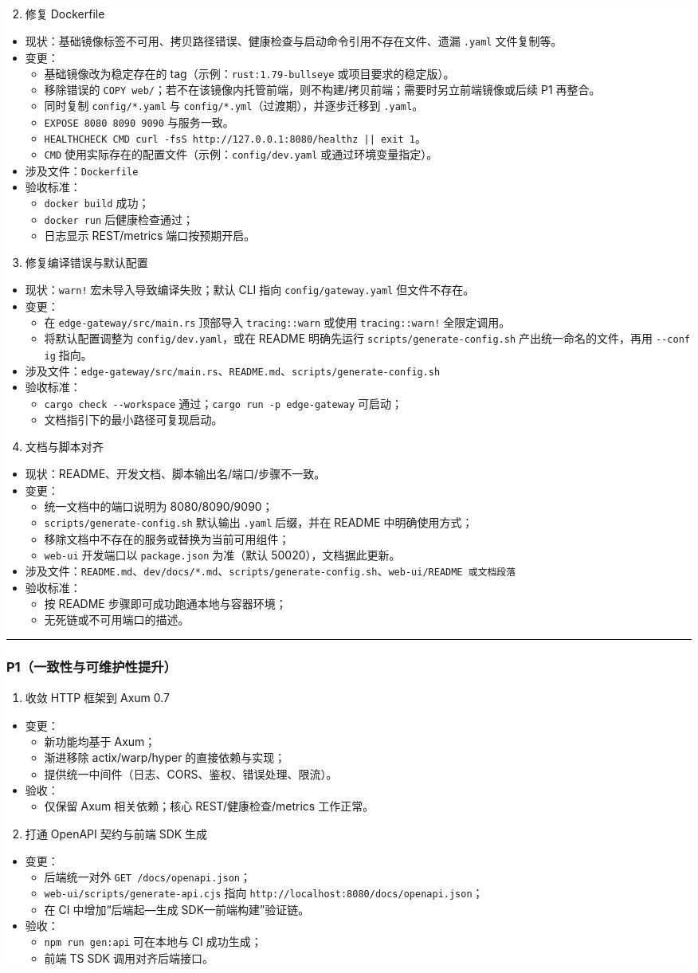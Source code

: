 2) 修复 Dockerfile
- 现状：基础镜像标签不可用、拷贝路径错误、健康检查与启动命令引用不存在文件、遗漏 `.yaml` 文件复制等。
- 变更：
  - 基础镜像改为稳定存在的 tag（示例：`rust:1.79-bullseye` 或项目要求的稳定版）。
  - 移除错误的 `COPY web/`；若不在该镜像内托管前端，则不构建/拷贝前端；需要时另立前端镜像或后续 P1 再整合。
  - 同时复制 `config/*.yaml` 与 `config/*.yml`（过渡期），并逐步迁移到 `.yaml`。
  - `EXPOSE 8080 8090 9090` 与服务一致。
  - `HEALTHCHECK CMD curl -fsS http://127.0.0.1:8080/healthz || exit 1`。
  - `CMD` 使用实际存在的配置文件（示例：`config/dev.yaml` 或通过环境变量指定）。
- 涉及文件：`Dockerfile`
- 验收标准：
  - `docker build` 成功；
  - `docker run` 后健康检查通过；
  - 日志显示 REST/metrics 端口按预期开启。

3) 修复编译错误与默认配置
- 现状：`warn!` 宏未导入导致编译失败；默认 CLI 指向 `config/gateway.yaml` 但文件不存在。
- 变更：
  - 在 `edge-gateway/src/main.rs` 顶部导入 `tracing::warn` 或使用 `tracing::warn!` 全限定调用。
  - 将默认配置调整为 `config/dev.yaml`，或在 README 明确先运行 `scripts/generate-config.sh` 产出统一命名的文件，再用 `--config` 指向。
- 涉及文件：`edge-gateway/src/main.rs`、`README.md`、`scripts/generate-config.sh`
- 验收标准：
  - `cargo check --workspace` 通过；`cargo run -p edge-gateway` 可启动；
  - 文档指引下的最小路径可复现启动。

4) 文档与脚本对齐
- 现状：README、开发文档、脚本输出名/端口/步骤不一致。
- 变更：
  - 统一文档中的端口说明为 8080/8090/9090；
  - `scripts/generate-config.sh` 默认输出 `.yaml` 后缀，并在 README 中明确使用方式；
  - 移除文档中不存在的服务或替换为当前可用组件；
  - `web-ui` 开发端口以 `package.json` 为准（默认 50020），文档据此更新。
- 涉及文件：`README.md`、`dev/docs/*.md`、`scripts/generate-config.sh`、`web-ui/README 或文档段落`
- 验收标准：
  - 按 README 步骤即可成功跑通本地与容器环境；
  - 无死链或不可用端口的描述。

---

### P1（一致性与可维护性提升）

1) 收敛 HTTP 框架到 Axum 0.7
- 变更：
  - 新功能均基于 Axum；
  - 渐进移除 actix/warp/hyper 的直接依赖与实现；
  - 提供统一中间件（日志、CORS、鉴权、错误处理、限流）。
- 验收：
  - 仅保留 Axum 相关依赖；核心 REST/健康检查/metrics 工作正常。

2) 打通 OpenAPI 契约与前端 SDK 生成
- 变更：
  - 后端统一对外 `GET /docs/openapi.json`；
  - `web-ui/scripts/generate-api.cjs` 指向 `http://localhost:8080/docs/openapi.json`；
  - 在 CI 中增加“后端起—生成 SDK—前端构建”验证链。
- 验收：
  - `npm run gen:api` 可在本地与 CI 成功生成；
  - 前端 TS SDK 调用对齐后端接口。

